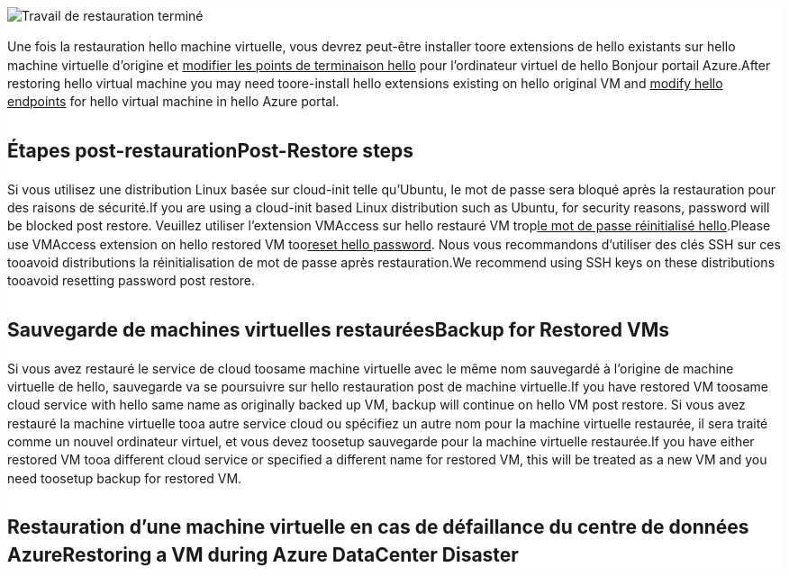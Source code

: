 ![Travail de restauration terminé](./media/backup-azure-restore-vms/restore-job-complete.png)

<span data-ttu-id="61207-172">Une fois la restauration hello machine virtuelle, vous devrez peut-être installer toore extensions de hello existants sur hello machine virtuelle d’origine et [modifier les points de terminaison hello](../virtual-machines/windows/classic/setup-endpoints.md) pour l’ordinateur virtuel de hello Bonjour portail Azure.</span><span class="sxs-lookup"><span data-stu-id="61207-172">After restoring hello virtual machine you may need toore-install hello extensions existing on hello original VM and [modify hello endpoints](../virtual-machines/windows/classic/setup-endpoints.md) for hello virtual machine in hello Azure portal.</span></span>

## <a name="post-restore-steps"></a><span data-ttu-id="61207-173">Étapes post-restauration</span><span class="sxs-lookup"><span data-stu-id="61207-173">Post-Restore steps</span></span>
<span data-ttu-id="61207-174">Si vous utilisez une distribution Linux basée sur cloud-init telle qu’Ubuntu, le mot de passe sera bloqué après la restauration pour des raisons de sécurité.</span><span class="sxs-lookup"><span data-stu-id="61207-174">If you are using a cloud-init based Linux distribution such as Ubuntu, for security reasons, password will be blocked post restore.</span></span> <span data-ttu-id="61207-175">Veuillez utiliser l’extension VMAccess sur hello restauré VM trop[le mot de passe réinitialisé hello](../virtual-machines/linux/classic/reset-access.md).</span><span class="sxs-lookup"><span data-stu-id="61207-175">Please use VMAccess extension on hello restored VM too[reset hello password](../virtual-machines/linux/classic/reset-access.md).</span></span> <span data-ttu-id="61207-176">Nous vous recommandons d’utiliser des clés SSH sur ces tooavoid distributions la réinitialisation de mot de passe après restauration.</span><span class="sxs-lookup"><span data-stu-id="61207-176">We recommend using SSH keys on these distributions tooavoid resetting password post restore.</span></span>

## <a name="backup-for-restored-vms"></a><span data-ttu-id="61207-177">Sauvegarde de machines virtuelles restaurées</span><span class="sxs-lookup"><span data-stu-id="61207-177">Backup for Restored VMs</span></span>
<span data-ttu-id="61207-178">Si vous avez restauré le service de cloud toosame machine virtuelle avec le même nom sauvegardé à l’origine de machine virtuelle de hello, sauvegarde va se poursuivre sur hello restauration post de machine virtuelle.</span><span class="sxs-lookup"><span data-stu-id="61207-178">If you have restored VM toosame cloud service with hello same name as originally backed up VM, backup will continue on hello VM post restore.</span></span> <span data-ttu-id="61207-179">Si vous avez restauré la machine virtuelle tooa autre service cloud ou spécifiez un autre nom pour la machine virtuelle restaurée, il sera traité comme un nouvel ordinateur virtuel, et vous devez toosetup sauvegarde pour la machine virtuelle restaurée.</span><span class="sxs-lookup"><span data-stu-id="61207-179">If you have either restored VM tooa different cloud service or specified a different name for restored VM, this will be treated as a new VM and you need toosetup backup for restored VM.</span></span>

## <a name="restoring-a-vm-during-azure-datacenter-disaster"></a><span data-ttu-id="61207-180">Restauration d’une machine virtuelle en cas de défaillance du centre de données Azure</span><span class="sxs-lookup"><span data-stu-id="61207-180">Restoring a VM during Azure DataCenter Disaster</span></span>